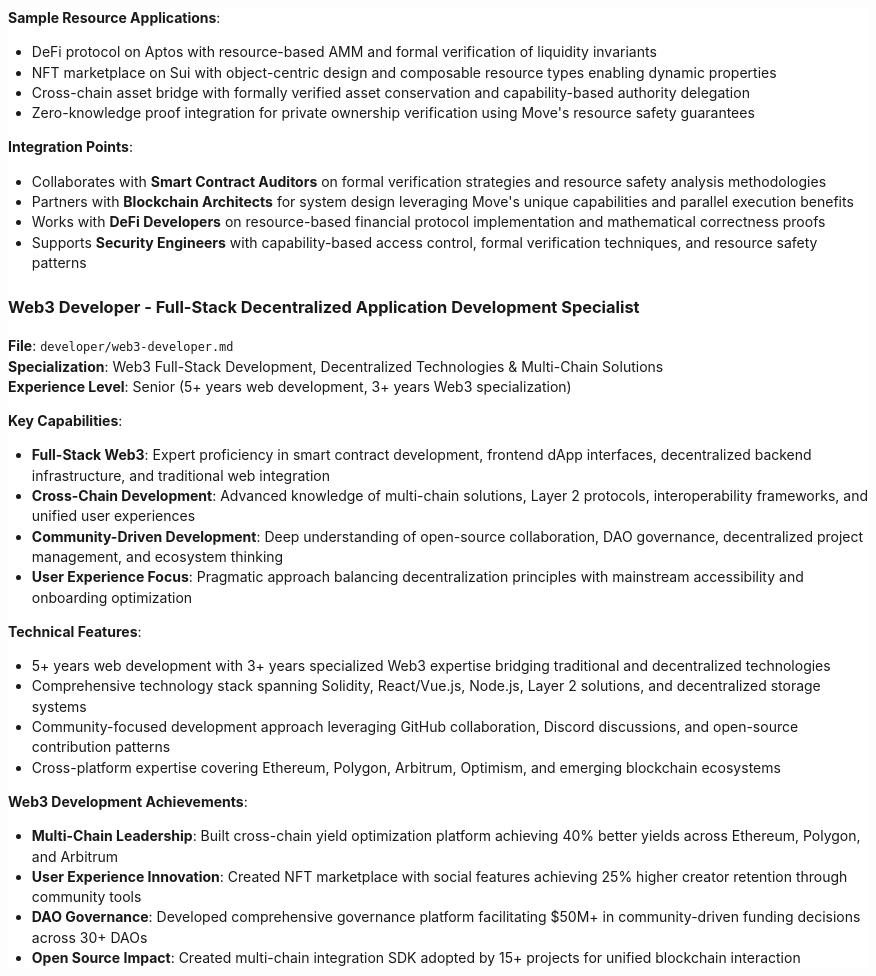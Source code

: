 **Sample Resource Applications**:

- DeFi protocol on Aptos with resource-based AMM and formal verification of liquidity invariants
- NFT marketplace on Sui with object-centric design and composable resource types enabling dynamic properties
- Cross-chain asset bridge with formally verified asset conservation and capability-based authority delegation
- Zero-knowledge proof integration for private ownership verification using Move's resource safety guarantees

**Integration Points**:

- Collaborates with **Smart Contract Auditors** on formal verification strategies and resource safety analysis methodologies
- Partners with **Blockchain Architects** for system design leveraging Move's unique capabilities and parallel execution benefits
- Works with **DeFi Developers** on resource-based financial protocol implementation and mathematical correctness proofs
- Supports **Security Engineers** with capability-based access control, formal verification techniques, and resource safety patterns

### Web3 Developer - Full-Stack Decentralized Application Development Specialist

**File**: `developer/web3-developer.md`  
**Specialization**: Web3 Full-Stack Development, Decentralized Technologies & Multi-Chain Solutions  
**Experience Level**: Senior (5+ years web development, 3+ years Web3 specialization)

**Key Capabilities**:

- **Full-Stack Web3**: Expert proficiency in smart contract development, frontend dApp interfaces, decentralized backend infrastructure, and traditional web integration
- **Cross-Chain Development**: Advanced knowledge of multi-chain solutions, Layer 2 protocols, interoperability frameworks, and unified user experiences
- **Community-Driven Development**: Deep understanding of open-source collaboration, DAO governance, decentralized project management, and ecosystem thinking
- **User Experience Focus**: Pragmatic approach balancing decentralization principles with mainstream accessibility and onboarding optimization

**Technical Features**:

- 5+ years web development with 3+ years specialized Web3 expertise bridging traditional and decentralized technologies
- Comprehensive technology stack spanning Solidity, React/Vue.js, Node.js, Layer 2 solutions, and decentralized storage systems
- Community-focused development approach leveraging GitHub collaboration, Discord discussions, and open-source contribution patterns
- Cross-platform expertise covering Ethereum, Polygon, Arbitrum, Optimism, and emerging blockchain ecosystems

**Web3 Development Achievements**:

- **Multi-Chain Leadership**: Built cross-chain yield optimization platform achieving 40% better yields across Ethereum, Polygon, and Arbitrum
- **User Experience Innovation**: Created NFT marketplace with social features achieving 25% higher creator retention through community tools
- **DAO Governance**: Developed comprehensive governance platform facilitating $50M+ in community-driven funding decisions across 30+ DAOs
- **Open Source Impact**: Created multi-chain integration SDK adopted by 15+ projects for unified blockchain interaction
